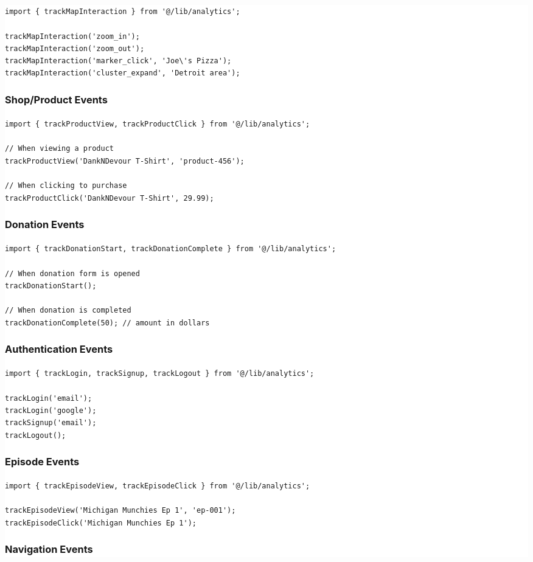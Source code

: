 ```tsx
import { trackMapInteraction } from '@/lib/analytics';

trackMapInteraction('zoom_in');
trackMapInteraction('zoom_out');
trackMapInteraction('marker_click', 'Joe\'s Pizza');
trackMapInteraction('cluster_expand', 'Detroit area');
```

### Shop/Product Events

```tsx
import { trackProductView, trackProductClick } from '@/lib/analytics';

// When viewing a product
trackProductView('DankNDevour T-Shirt', 'product-456');

// When clicking to purchase
trackProductClick('DankNDevour T-Shirt', 29.99);
```

### Donation Events

```tsx
import { trackDonationStart, trackDonationComplete } from '@/lib/analytics';

// When donation form is opened
trackDonationStart();

// When donation is completed
trackDonationComplete(50); // amount in dollars
```

### Authentication Events

```tsx
import { trackLogin, trackSignup, trackLogout } from '@/lib/analytics';

trackLogin('email');
trackLogin('google');
trackSignup('email');
trackLogout();
```

### Episode Events

```tsx
import { trackEpisodeView, trackEpisodeClick } from '@/lib/analytics';

trackEpisodeView('Michigan Munchies Ep 1', 'ep-001');
trackEpisodeClick('Michigan Munchies Ep 1');
```

### Navigation Events
